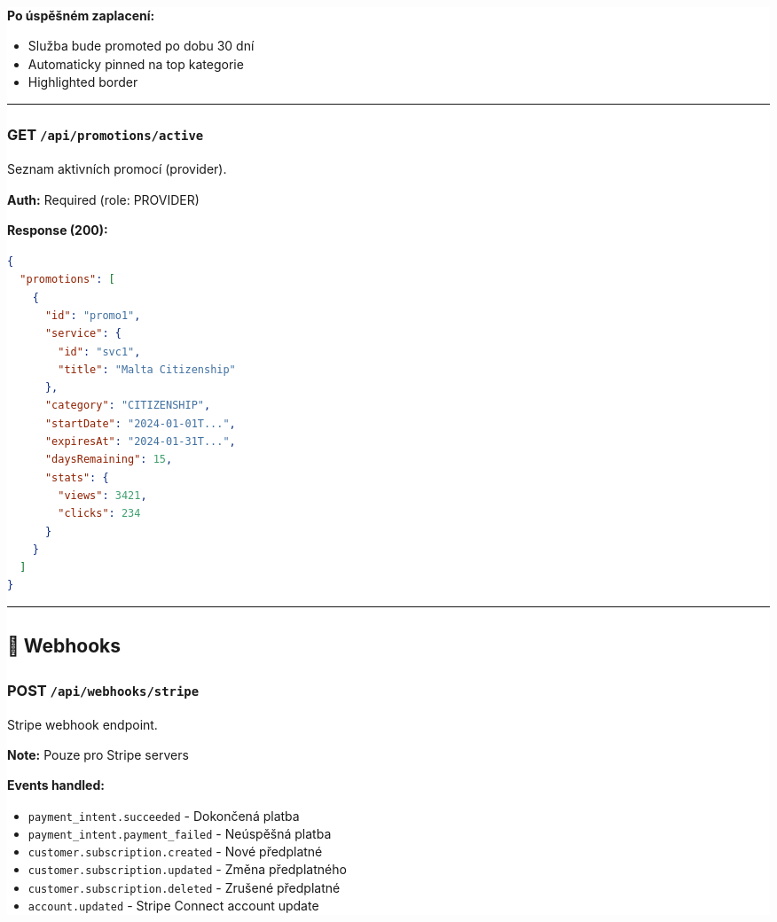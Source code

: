 **Po úspěšném zaplacení:**
- Služba bude promoted po dobu 30 dní
- Automaticky pinned na top kategorie
- Highlighted border

---

### GET `/api/promotions/active`

Seznam aktivních promocí (provider).

**Auth:** Required (role: PROVIDER)

**Response (200):**
```json
{
  "promotions": [
    {
      "id": "promo1",
      "service": {
        "id": "svc1",
        "title": "Malta Citizenship"
      },
      "category": "CITIZENSHIP",
      "startDate": "2024-01-01T...",
      "expiresAt": "2024-01-31T...",
      "daysRemaining": 15,
      "stats": {
        "views": 3421,
        "clicks": 234
      }
    }
  ]
}
```

---

## 🔔 Webhooks

### POST `/api/webhooks/stripe`

Stripe webhook endpoint.

**Note:** Pouze pro Stripe servers

**Events handled:**
- `payment_intent.succeeded` - Dokončená platba
- `payment_intent.payment_failed` - Neúspěšná platba
- `customer.subscription.created` - Nové předplatné
- `customer.subscription.updated` - Změna předplatného
- `customer.subscription.deleted` - Zrušené předplatné
- `account.updated` - Stripe Connect account update
